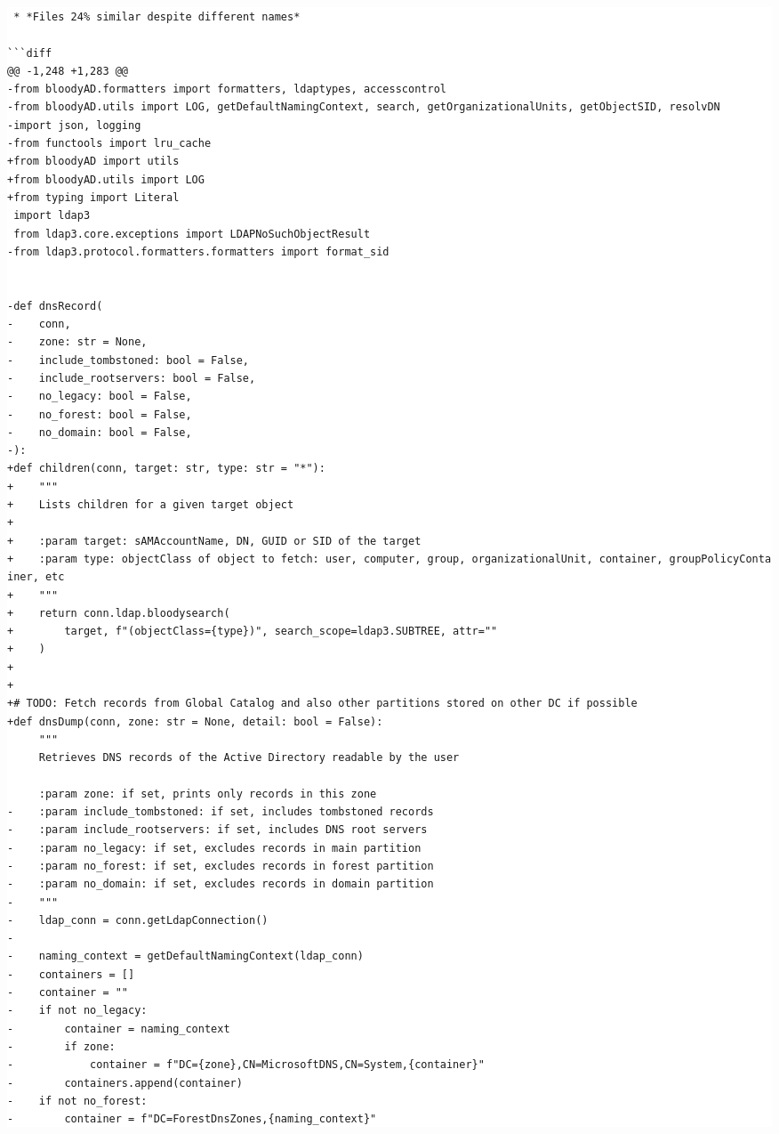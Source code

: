 ```
 * *Files 24% similar despite different names*

```diff
@@ -1,248 +1,283 @@
-from bloodyAD.formatters import formatters, ldaptypes, accesscontrol
-from bloodyAD.utils import LOG, getDefaultNamingContext, search, getOrganizationalUnits, getObjectSID, resolvDN
-import json, logging
-from functools import lru_cache
+from bloodyAD import utils
+from bloodyAD.utils import LOG
+from typing import Literal
 import ldap3
 from ldap3.core.exceptions import LDAPNoSuchObjectResult
-from ldap3.protocol.formatters.formatters import format_sid
 
 
-def dnsRecord(
-    conn,
-    zone: str = None,
-    include_tombstoned: bool = False,
-    include_rootservers: bool = False,
-    no_legacy: bool = False,
-    no_forest: bool = False,
-    no_domain: bool = False,
-):
+def children(conn, target: str, type: str = "*"):
+    """
+    Lists children for a given target object
+
+    :param target: sAMAccountName, DN, GUID or SID of the target
+    :param type: objectClass of object to fetch: user, computer, group, organizationalUnit, container, groupPolicyContainer, etc
+    """
+    return conn.ldap.bloodysearch(
+        target, f"(objectClass={type})", search_scope=ldap3.SUBTREE, attr=""
+    )
+
+
+# TODO: Fetch records from Global Catalog and also other partitions stored on other DC if possible
+def dnsDump(conn, zone: str = None, detail: bool = False):
     """
     Retrieves DNS records of the Active Directory readable by the user
 
     :param zone: if set, prints only records in this zone
-    :param include_tombstoned: if set, includes tombstoned records
-    :param include_rootservers: if set, includes DNS root servers
-    :param no_legacy: if set, excludes records in main partition
-    :param no_forest: if set, excludes records in forest partition
-    :param no_domain: if set, excludes records in domain partition
-    """
-    ldap_conn = conn.getLdapConnection()
-
-    naming_context = getDefaultNamingContext(ldap_conn)
-    containers = []
-    container = ""
-    if not no_legacy:
-        container = naming_context
-        if zone:
-            container = f"DC={zone},CN=MicrosoftDNS,CN=System,{container}"
-        containers.append(container)
-    if not no_forest:
-        container = f"DC=ForestDnsZones,{naming_context}"
```
